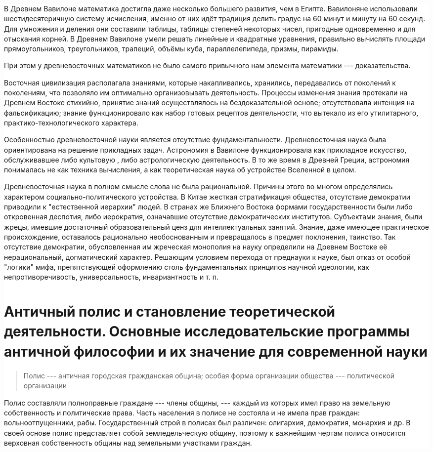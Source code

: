 В Древнем Вавилоне математика достигла даже несколько большего развития, чем в Египте.
Вавилоняне использовали шестидесятеричную систему исчисления, именно от них идёт традиция делить градус на 60 минут и минуту на 60 секунд.
Для умножения и деления они составили таблицы, таблицы степеней некоторых чисел, пригодные одновременно и для отыскания корней.
В Древнем Вавилоне умели решать линейные и квадратные уравнения, правильно вычислять площади прямоугольников, треугольников, трапеций, объёмы куба, параллелепипеда, призмы, пирамиды.

При этом у древневосточных математиков не было самого привычного нам элемента математики --- доказательства.

Восточная цивилизация располагала знаниями, которые накапливались, хранились, передавались от поколений к поколениям, что позволяло им оптимально организовывать деятельность.
Процессы изменения знания протекали на Древнем Востоке стихийно, принятие знаний осуществлялось на бездоказательной основе; отсутствовала интенция на фальсификацию; знание функционировало как набор готовых рецептов деятельности, что вытекало из его утилитарного, практико-технологического характера.

Особенностью древневосточной науки является отсутствие фундаментальности.
Древневосточная наука была ориентирована на решение прикладных задач.
Астрономия в Вавилоне функционировала как прикладное искусство, обслуживавшее либо культовую , либо астрологическую деятельность.
В то же время в Древней Греции, астрономия понималась не как техника вычисления, а как теоретическая наука об устройстве Вселенной в целом.

Древневосточная наука в полном смысле слова не была рациональной.
Причины этого во многом определялись характером социально-политического устройства.
В Китае жесткая стратификация общества, отсутствие демократии приводили к "естественной иерархии" людей.
В странах же Ближнего Востока формами государственности были либо откровенная деспотия, либо иерократия, означавшие отсутствие демократических институтов.
Субъектами знания, были жрецы, имевшие достаточный образовательный ценз для интеллектуальных занятий.
Знание, даже имеющее практическое происхождение, оставалось рационально необоснованным и превращалось в предмет поклонения, таинство.
Так отсутствие демократии, обусловленная им жреческая монополия на науку определили на Древнем Востоке её нерациональный, догматический характер.
Решающим условием перехода от преднауки к науке, был отказ от особой "логики" мифа, препятствующей оформлению столь фундаментальных принципов научной идеологии, как непротиворечивость, универсальность, инвариантность и т. п.

# Античный полис и становление теоретической деятельности. Основные исследовательские программы античной философии и их значение для современной науки

>Полис --- античная городская гражданская община; особая форма организации общества --- политической организации

Полис составляли полноправные граждане --- члены общины, --- каждый из которых имел право на земельную собственность и политические права.
Часть населения в полисе не состояла и не имела прав граждан: вольноотпущенники, рабы.
Государственный строй в полисах был различен: олигархия, демократия, монархия и др.
В своей основе полис представляет собой земледельческую общину, поэтому к важнейшим чертам полиса относится верховная собственность общины над земельными участками граждан.

